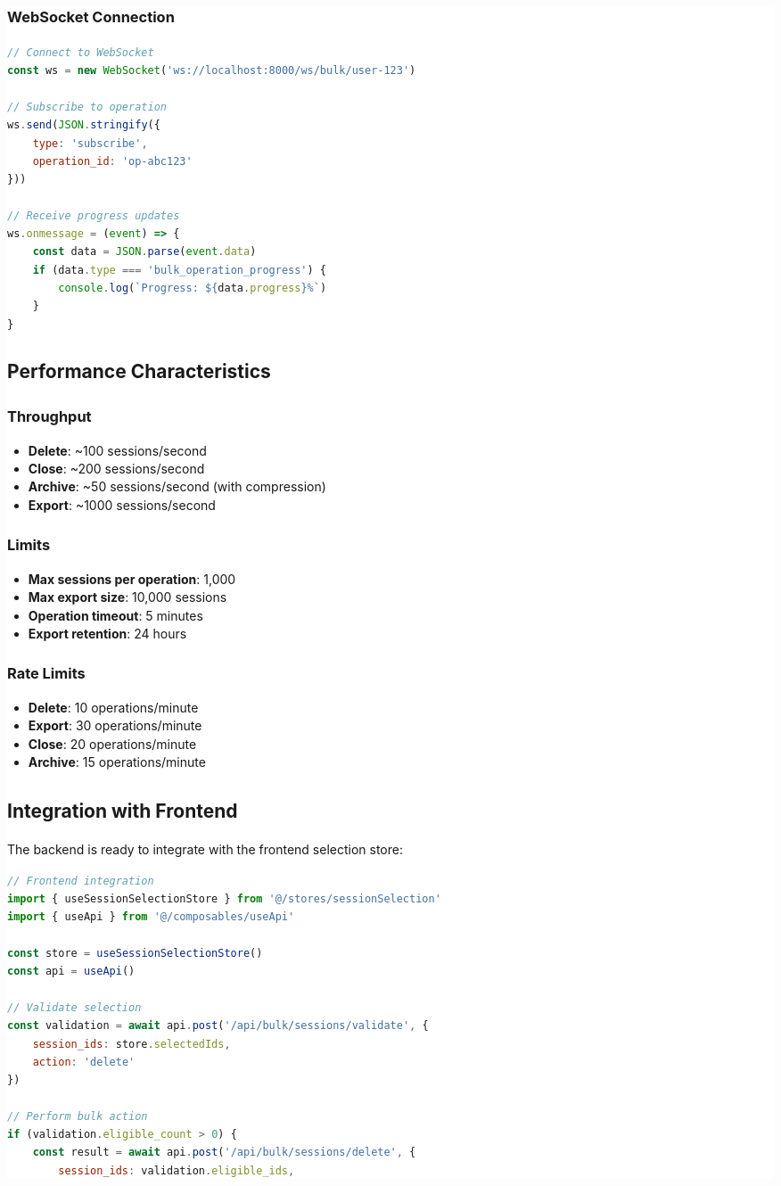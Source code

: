 ### WebSocket Connection
```javascript
// Connect to WebSocket
const ws = new WebSocket('ws://localhost:8000/ws/bulk/user-123')

// Subscribe to operation
ws.send(JSON.stringify({
    type: 'subscribe',
    operation_id: 'op-abc123'
}))

// Receive progress updates
ws.onmessage = (event) => {
    const data = JSON.parse(event.data)
    if (data.type === 'bulk_operation_progress') {
        console.log(`Progress: ${data.progress}%`)
    }
}
```

## Performance Characteristics

### Throughput
- **Delete**: ~100 sessions/second
- **Close**: ~200 sessions/second
- **Archive**: ~50 sessions/second (with compression)
- **Export**: ~1000 sessions/second

### Limits
- **Max sessions per operation**: 1,000
- **Max export size**: 10,000 sessions
- **Operation timeout**: 5 minutes
- **Export retention**: 24 hours

### Rate Limits
- **Delete**: 10 operations/minute
- **Export**: 30 operations/minute
- **Close**: 20 operations/minute
- **Archive**: 15 operations/minute

## Integration with Frontend

The backend is ready to integrate with the frontend selection store:

```javascript
// Frontend integration
import { useSessionSelectionStore } from '@/stores/sessionSelection'
import { useApi } from '@/composables/useApi'

const store = useSessionSelectionStore()
const api = useApi()

// Validate selection
const validation = await api.post('/api/bulk/sessions/validate', {
    session_ids: store.selectedIds,
    action: 'delete'
})

// Perform bulk action
if (validation.eligible_count > 0) {
    const result = await api.post('/api/bulk/sessions/delete', {
        session_ids: validation.eligible_ids,
```